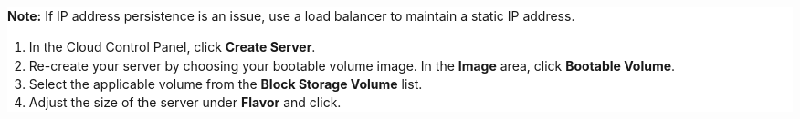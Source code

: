 **Note:** If IP address persistence is an issue, use a load balancer to maintain a static IP address.

1.	In the Cloud Control Panel, click **Create Server**.
2.	Re-create your server by choosing your bootable volume image. In the **Image** area, click **Bootable Volume**. 
3.	Select the applicable volume from the **Block Storage Volume** list.
4.	Adjust the size of the server under **Flavor** and click.
